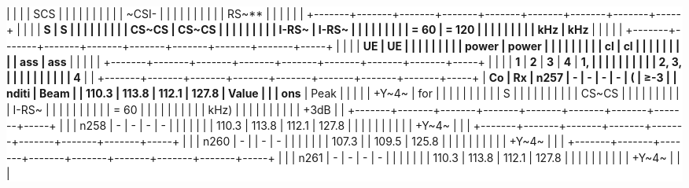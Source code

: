 |       |       |       | SCS   |       |       |       |       |     |
|       |       |       | ~CSI- |       |       |       |       |     |
|       |       |       | RS~** |       |       |       |       |     |
+-------+-------+-------+-------+-------+-------+-------+-------+-----+
|       |       |       | **S   | **S   |       |       |       |     |
|       |       |       | CS~CS | CS~CS |       |       |       |     |
|       |       |       | I-RS~ | I-RS~ |       |       |       |     |
|       |       |       | = 60  | = 120 |       |       |       |     |
|       |       |       | kHz** | kHz** |       |       |       |     |
+-------+-------+-------+-------+-------+-------+-------+-------+-----+
|       |       |       | **UE  | **UE  |       |       |       |     |
|       |       |       | power | power |       |       |       |     |
|       |       |       | cl    | cl    |       |       |       |     |
|       |       |       | ass** | ass** |       |       |       |     |
+-------+-------+-------+-------+-------+-------+-------+-------+-----+
|       |       |       | **1** | **2** | **3** | **4** | **1,  |     |
|       |       |       |       |       |       |       | 2, 3, |     |
|       |       |       |       |       |       |       | 4**   |     |
+-------+-------+-------+-------+-------+-------+-------+-------+-----+
| **Co  | Rx    | n257  | -     | -     | -     | -     | (     | ≥-3 |
| nditi | Beam  |       | 110.3 | 113.8 | 112.1 | 127.8 | Value |     |
| ons** | Peak  |       |       |       |       | +Y~4~ | for   |     |
|       |       |       |       |       |       |       | S     |     |
|       |       |       |       |       |       |       | CS~CS |     |
|       |       |       |       |       |       |       | I-RS~ |     |
|       |       |       |       |       |       |       | = 60  |     |
|       |       |       |       |       |       |       | kHz)  |     |
|       |       |       |       |       |       |       | +3dB  |     |
+-------+-------+-------+-------+-------+-------+-------+-------+-----+
|       |       | n258  | -     | -     | -     | -     |       |     |
|       |       |       | 110.3 | 113.8 | 112.1 | 127.8 |       |     |
|       |       |       |       |       |       | +Y~4~ |       |     |
+-------+-------+-------+-------+-------+-------+-------+-------+-----+
|       |       | n260  | -     |       | -     | -     |       |     |
|       |       |       | 107.3 |       | 109.5 | 125.8 |       |     |
|       |       |       |       |       |       | +Y~4~ |       |     |
+-------+-------+-------+-------+-------+-------+-------+-------+-----+
|       |       | n261  | -     | -     | -     | -     |       |     |
|       |       |       | 110.3 | 113.8 | 112.1 | 127.8 |       |     |
|       |       |       |       |       |       | +Y~4~ |       |     |